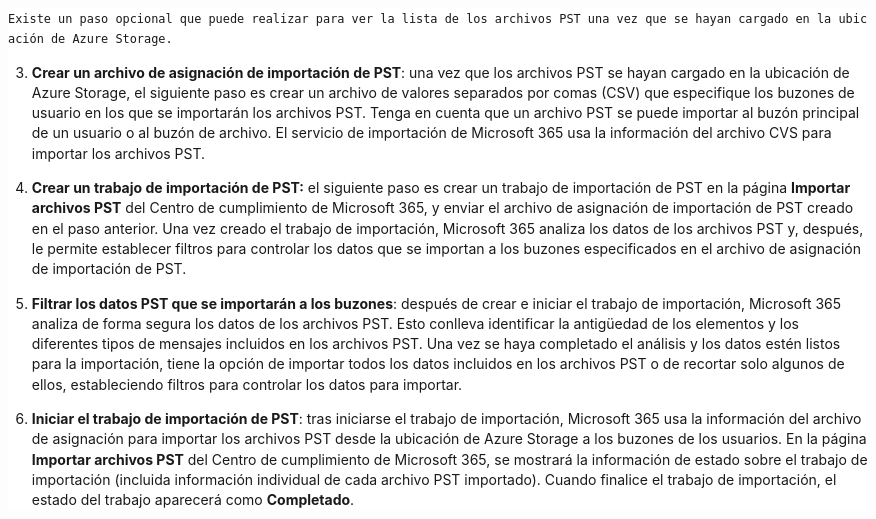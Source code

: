     Existe un paso opcional que puede realizar para ver la lista de los archivos PST una vez que se hayan cargado en la ubicación de Azure Storage.

3. **Crear un archivo de asignación de importación de PST**: una vez que los archivos PST se hayan cargado en la ubicación de Azure Storage, el siguiente paso es crear un archivo de valores separados por comas (CSV) que especifique los buzones de usuario en los que se importarán los archivos PST. Tenga en cuenta que un archivo PST se puede importar al buzón principal de un usuario o al buzón de archivo. El servicio de importación de Microsoft 365 usa la información del archivo CVS para importar los archivos PST.

4. **Crear un trabajo de importación de PST:** el siguiente paso es crear un trabajo de importación de PST en la página **Importar archivos PST** del Centro de cumplimiento de Microsoft 365, y enviar el archivo de asignación de importación de PST creado en el paso anterior. Una vez creado el trabajo de importación, Microsoft 365 analiza los datos de los archivos PST y, después, le permite establecer filtros para controlar los datos que se importan a los buzones especificados en el archivo de asignación de importación de PST. 

5. **Filtrar los datos PST que se importarán a los buzones**: después de crear e iniciar el trabajo de importación, Microsoft 365 analiza de forma segura los datos de los archivos PST. Esto conlleva identificar la antigüedad de los elementos y los diferentes tipos de mensajes incluidos en los archivos PST. Una vez se haya completado el análisis y los datos estén listos para la importación, tiene la opción de importar todos los datos incluidos en los archivos PST o de recortar solo algunos de ellos, estableciendo filtros para controlar los datos para importar.

6. **Iniciar el trabajo de importación de PST**: tras iniciarse el trabajo de importación, Microsoft 365 usa la información del archivo de asignación para importar los archivos PST desde la ubicación de Azure Storage a los buzones de los usuarios. En la página **Importar archivos PST** del Centro de cumplimiento de Microsoft 365, se mostrará la información de estado sobre el trabajo de importación (incluida información individual de cada archivo PST importado). Cuando finalice el trabajo de importación, el estado del trabajo aparecerá como **Completado**.
